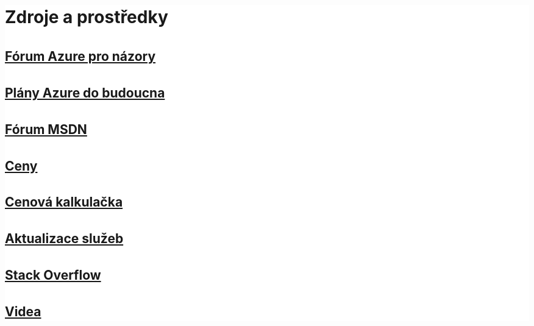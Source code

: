 # Zdroje a prostředky
## [Fórum Azure pro názory](https://feedback.azure.com/forums/169401-azure-active-directory)
## [Plány Azure do budoucna](https://azure.microsoft.com/roadmap/?category=security-identity)
## [Fórum MSDN](https://social.msdn.microsoft.com/Forums/azure/en-US/home?forum=WindowsAzureAD)
## [Ceny](https://azure.microsoft.com/pricing/details/active-directory/)
## [ Cenová kalkulačka](https://azure.microsoft.com/pricing/calculator/)
## [Aktualizace služeb](https://azure.microsoft.com/updates/?product=active-directory)
## [Stack Overflow](http://stackoverflow.com/questions/tagged/azure-active-directory)
## [Videa](https://azure.microsoft.com/documentation/videos/index/?services=active-directory)
